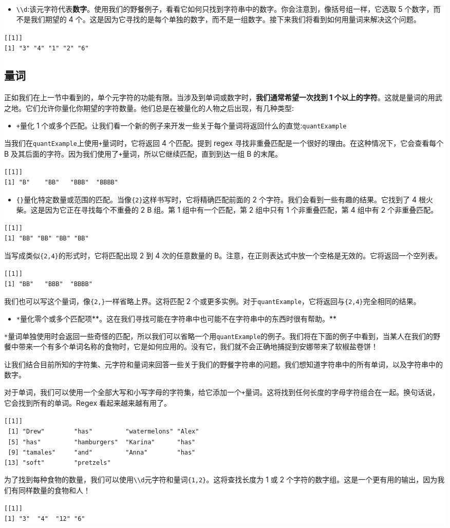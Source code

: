 *   `\\d`:该元字符代表**数字**。使用我们的野餐例子，看看它如何只找到字符串中的数字。你会注意到，像括号组一样，它选取 5 个数字，而不是我们期望的 4 个。这是因为它寻找的是每个单独的数字，而不是一组数字。接下来我们将看到如何用量词来解决这个问题。

```
[[1]]
[1] "3" "4" "1" "2" "6"
```

## 量词

正如我们在上一节中看到的，单个元字符的功能有限。当涉及到单词或数字时，**我们通常希望一次找到 1 个以上的字符**。这就是量词的用武之地。它们允许你量化你期望的字符数量。他们总是在被量化的人物之后出现，有几种类型:

*   `+`量化 1 个或多个匹配。让我们看一个新的例子来开发一些关于每个量词将返回什么的直觉:`quantExample`

当我们在`quantExample`上使用`+`量词时，它将返回 4 个匹配。提到 regex 寻找非重叠匹配是一个很好的理由。在这种情况下，它会查看每个 B 及其后面的字符。因为我们使用了`+`量词，所以它继续匹配，直到到达一组 B 的末尾。

```
[[1]]
[1] "B"    "BB"   "BBB"  "BBBB"
```

*   `{}`量化特定数量或范围的匹配。当像`{2}`这样书写时，它将精确匹配前面的 2 个字符。我们会看到一些有趣的结果。它找到了 4 根火柴。这是因为它正在寻找每个不重叠的 2 B 组。第 1 组中有一个匹配，第 2 组中只有 1 个非重叠匹配，第 4 组中有 2 个非重叠匹配。

```
[[1]]
[1] "BB" "BB" "BB" "BB"
```

当写成类似`{2,4}`的形式时，它将匹配出现 2 到 4 次的任意数量的 B。注意，在正则表达式中放一个空格是无效的。它将返回一个空列表。

```
[[1]]
[1] "BB"   "BBB"  "BBBB"
```

我们也可以写这个量词，像`{2,}`一样省略上界。这将匹配 2 个或更多实例。对于`quantExample`，它将返回与`{2,4}`完全相同的结果。

*   `*`量化零个或多个匹配项**。这在我们寻找可能在字符串中也可能不在字符串中的东西时很有帮助。**

`*`量词单独使用时会返回一些奇怪的匹配，所以我们可以省略一个用`quantExample`的例子。我们将在下面的例子中看到，当某人在我们的野餐中带来一个有多个单词名称的食物时，它是如何应用的。没有它，我们就不会正确地捕捉到安娜带来了软椒盐卷饼！

让我们结合目前所知的字符集、元字符和量词来回答一些关于我们的野餐字符串的问题。我们想知道字符串中的所有单词，以及字符串中的数字。

对于单词，我们可以使用一个全部大写和小写字母的字符集，给它添加一个`+`量词。这将找到任何长度的字母字符组合在一起。换句话说，它会找到所有的单词。Regex 看起来越来越有用了。

```
[[1]]
 [1] "Drew"        "has"         "watermelons" "Alex"       
 [5] "has"         "hamburgers"  "Karina"      "has"        
 [9] "tamales"     "and"         "Anna"        "has"        
[13] "soft"        "pretzels"
```

为了找到每种食物的数量，我们可以使用`\\d`元字符和量词`{1,2}`。这将查找长度为 1 或 2 个字符的数字组。这是一个更有用的输出，因为我们有同样数量的食物和人！

```
[[1]]
[1] "3"  "4"  "12" "6"
```
